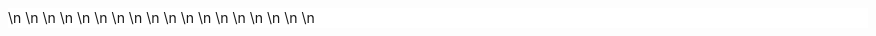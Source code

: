 <circle id='svg_6ea66386_7c5a_402b_aa40_9a152089d294_e115' cx='80.77' cy='301.93' r='2.67pt' fill='#F8766D' fill-opacity='0.5' stroke='#F8766D' stroke-opacity='0.5' stroke-width='0.71' stroke-linejoin='round' stroke-linecap='round' title='&amp;lt;b&amp;gt;Maule&amp;lt;/b&amp;gt;: gana Apruebo con un 77,3%'/>\n   <circle id='svg_6ea66386_7c5a_402b_aa40_9a152089d294_e116' cx='74.73' cy='310.04' r='2.67pt' fill='#F8766D' fill-opacity='0.5' stroke='#F8766D' stroke-opacity='0.5' stroke-width='0.71' stroke-linejoin='round' stroke-linecap='round' title='&amp;lt;b&amp;gt;Pelarco&amp;lt;/b&amp;gt;: gana Apruebo con un 76,8%'/>\n   <circle id='svg_6ea66386_7c5a_402b_aa40_9a152089d294_e117' cx='76.31' cy='309.57' r='2.67pt' fill='#F8766D' fill-opacity='0.5' stroke='#F8766D' stroke-opacity='0.5' stroke-width='0.71' stroke-linejoin='round' stroke-linecap='round' title='&amp;lt;b&amp;gt;Pencahue&amp;lt;/b&amp;gt;: gana Apruebo con un 70,6%'/>\n   <circle id='svg_6ea66386_7c5a_402b_aa40_9a152089d294_e118' cx='75.58' cy='308.43' r='2.67pt' fill='#F8766D' fill-opacity='0.5' stroke='#F8766D' stroke-opacity='0.5' stroke-width='0.71' stroke-linejoin='round' stroke-linecap='round' title='&amp;lt;b&amp;gt;Río Claro&amp;lt;/b&amp;gt;: gana Apruebo con un 78,6%'/>\n   <circle id='svg_6ea66386_7c5a_402b_aa40_9a152089d294_e119' cx='83.11' cy='297.31' r='2.67pt' fill='#F8766D' fill-opacity='0.5' stroke='#F8766D' stroke-opacity='0.5' stroke-width='0.71' stroke-linejoin='round' stroke-linecap='round' title='&amp;lt;b&amp;gt;San Clemente&amp;lt;/b&amp;gt;: gana Apruebo con un 79,0%'/>\n   <circle id='svg_6ea66386_7c5a_402b_aa40_9a152089d294_e120' cx='74.78' cy='309.56' r='2.67pt' fill='#F8766D' fill-opacity='0.5' stroke='#F8766D' stroke-opacity='0.5' stroke-width='0.71' stroke-linejoin='round' stroke-linecap='round' title='&amp;lt;b&amp;gt;San Rafael&amp;lt;/b&amp;gt;: gana Apruebo con un 78,7%'/>\n   <circle id='svg_6ea66386_7c5a_402b_aa40_9a152089d294_e121' cx='88.87' cy='302.11' r='2.67pt' fill='#F8766D' fill-opacity='0.5' stroke='#F8766D' stroke-opacity='0.5' stroke-width='0.71' stroke-linejoin='round' stroke-linecap='round' title='&amp;lt;b&amp;gt;Cauquenes&amp;lt;/b&amp;gt;: gana Apruebo con un 63,7%'/>\n   <circle id='svg_6ea66386_7c5a_402b_aa40_9a152089d294_e122' cx='75.86' cy='311.2' r='2.67pt' fill='#F8766D' fill-opacity='0.5' stroke='#F8766D' stroke-opacity='0.5' stroke-width='0.71' stroke-linejoin='round' stroke-linecap='round' title='&amp;lt;b&amp;gt;Chanco&amp;lt;/b&amp;gt;: gana Apruebo con un 61,7%'/>\n   <circle id='svg_6ea66386_7c5a_402b_aa40_9a152089d294_e123' cx='75.34' cy='310.95' r='2.67pt' fill='#F8766D' fill-opacity='0.5' stroke='#F8766D' stroke-opacity='0.5' stroke-width='0.71' stroke-linejoin='round' stroke-linecap='round' title='&amp;lt;b&amp;gt;Pelluhue&amp;lt;/b&amp;gt;: gana Apruebo con un 67,1%'/>\n   <circle id='svg_6ea66386_7c5a_402b_aa40_9a152089d294_e124' cx='123.55' cy='245.64' r='2.67pt' fill='#F8766D' fill-opacity='0.5' stroke='#F8766D' stroke-opacity='0.5' stroke-width='0.71' stroke-linejoin='round' stroke-linecap='round' title='&amp;lt;b&amp;gt;Curicó&amp;lt;/b&amp;gt;: gana Apruebo con un 77,2%'/>\n   <circle id='svg_6ea66386_7c5a_402b_aa40_9a152089d294_e125' cx='74.74' cy='309.04' r='2.67pt' fill='#F8766D' fill-opacity='0.5' stroke='#F8766D' stroke-opacity='0.5' stroke-width='0.71' stroke-linejoin='round' stroke-linecap='round' title='&amp;lt;b&amp;gt;Hualañé&amp;lt;/b&amp;gt;: gana Apruebo con un 80,8%'/>\n   <circle id='svg_6ea66386_7c5a_402b_aa40_9a152089d294_e126' cx='73.68' cy='310.29' r='2.67pt' fill='#F8766D' fill-opacity='0.5' stroke='#F8766D' stroke-opacity='0.5' stroke-width='0.71' stroke-linejoin='round' stroke-linecap='round' title='&amp;lt;b&amp;gt;Licantén&amp;lt;/b&amp;gt;: gana Apruebo con un 83,1%'/>\n   <circle id='svg_6ea66386_7c5a_402b_aa40_9a152089d294_e127' cx='85.25' cy='291.99' r='2.67pt' fill='#F8766D' fill-opacity='0.5' stroke='#F8766D' stroke-opacity='0.5' stroke-width='0.71' stroke-linejoin='round' stroke-linecap='round' title='&amp;lt;b&amp;gt;Molina&amp;lt;/b&amp;gt;: gana Apruebo con un 80,7%'/>\n   <circle id='svg_6ea66386_7c5a_402b_aa40_9a152089d294_e128' cx='75.36' cy='309.14' r='2.67pt' fill='#F8766D' fill-opacity='0.5' stroke='#F8766D' stroke-opacity='0.5' stroke-width='0.71' stroke-linejoin='round' stroke-linecap='round' title='&amp;lt;b&amp;gt;Rauco&amp;lt;/b&amp;gt;: gana Apruebo con un 77,2%'/>\n   <circle id='svg_6ea66386_7c5a_402b_aa40_9a152089d294_e129' cx='78.22' cy='307.27' r='2.67pt' fill='#F8766D' fill-opacity='0.5' stroke='#F8766D' stroke-opacity='0.5' stroke-width='0.71' stroke-linejoin='round' stroke-linecap='round' title='&amp;lt;b&amp;gt;Romeral&amp;lt;/b&amp;gt;: gana Apruebo con un 72,3%'/>\n   <circle id='svg_6ea66386_7c5a_402b_aa40_9a152089d294_e130' cx='76.73' cy='304.89' r='2.67pt' fill='#F8766D' fill-opacity='0.5' stroke='#F8766D' stroke-opacity='0.5' stroke-width='0.71' stroke-linejoin='round' stroke-linecap='round' title='&amp;lt;b&amp;gt;Sagrada Familia&amp;lt;/b&amp;gt;: gana Apruebo con un 82,4%'/>\n   <circle id='svg_6ea66386_7c5a_402b_aa40_9a152089d294_e131' cx='80.06' cy='302.39' r='2.67pt' fill='#F8766D' fill-opacity='0.5' stroke='#F8766D' stroke-opacity='0.5' stroke-width='0.71' stroke-linejoin='round' stroke-linecap='round' title='&amp;lt;b&amp;gt;Teno&amp;lt;/b&amp;gt;: gana Apruebo con un 78,0%'/>\n   <circle id='svg_6ea66386_7c5a_402b_aa40_9a152089d294_e132' cx='74.25' cy='311.48' r='2.67pt' fill='#F8766D' fill-opacity='0.5' stroke='#F8766D' stroke-opacity='0.5' stroke-width='0.71' stroke-linejoin='round' stroke-linecap='round' title='&amp;lt;b&amp;gt;Vichuquén&amp;lt;/b&amp;gt;: gana Apruebo con un 70,7%'/>\n